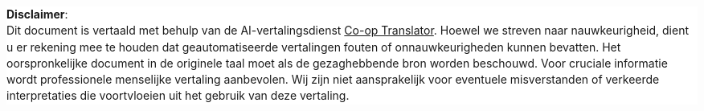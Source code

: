 **Disclaimer**:  
Dit document is vertaald met behulp van de AI-vertalingsdienst [Co-op Translator](https://github.com/Azure/co-op-translator). Hoewel we streven naar nauwkeurigheid, dient u er rekening mee te houden dat geautomatiseerde vertalingen fouten of onnauwkeurigheden kunnen bevatten. Het oorspronkelijke document in de originele taal moet als de gezaghebbende bron worden beschouwd. Voor cruciale informatie wordt professionele menselijke vertaling aanbevolen. Wij zijn niet aansprakelijk voor eventuele misverstanden of verkeerde interpretaties die voortvloeien uit het gebruik van deze vertaling.